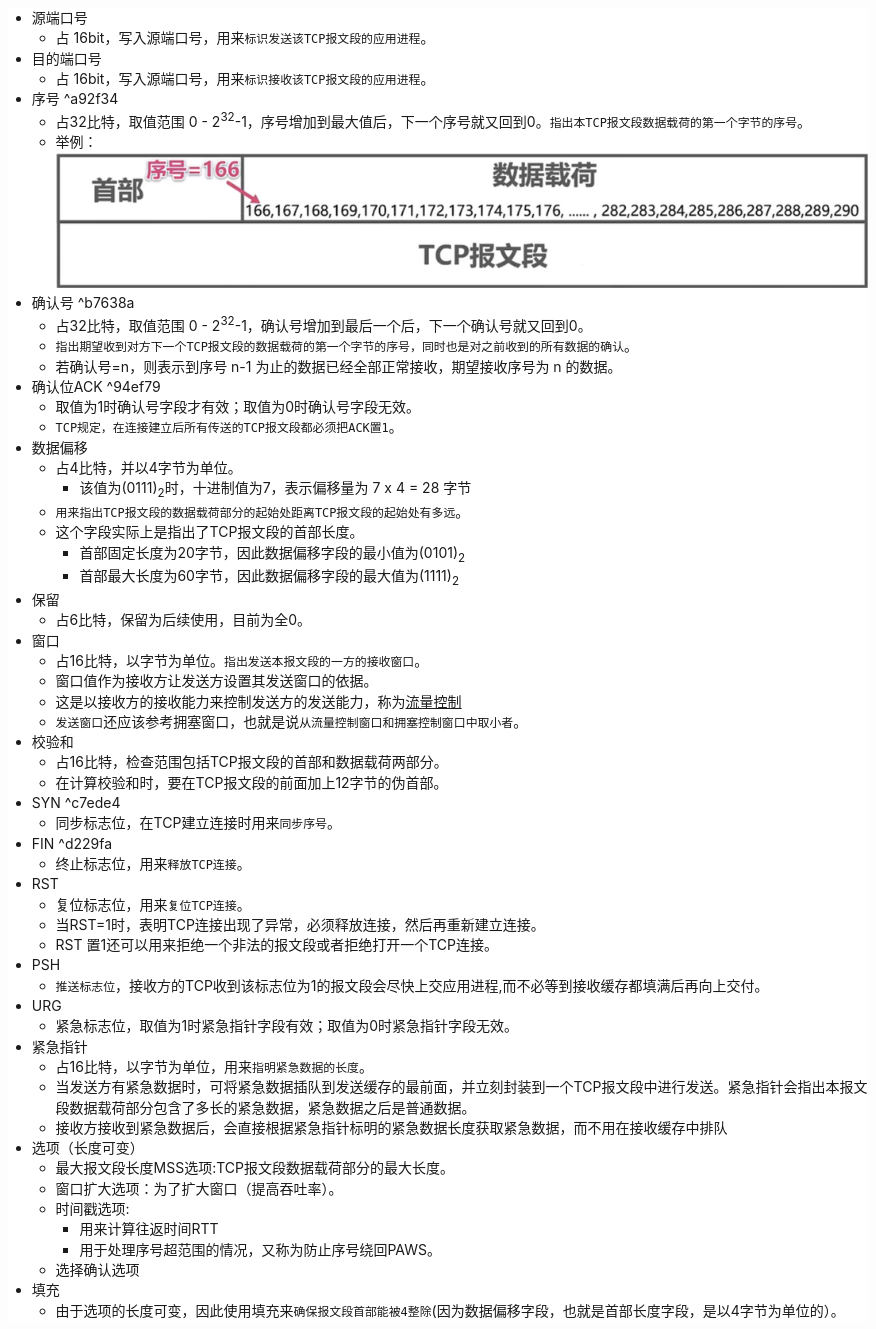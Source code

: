 * 源端口号
    * 占 16bit，写入源端口号，用来`标识发送该TCP报文段的应用进程`。
* 目的端口号
    * 占 16bit，写入源端口号，用来`标识接收该TCP报文段的应用进程`。
* 序号 ^a92f34
    * 占32比特，取值范围 0 - 2<sup>32</sup>-1，序号增加到最大值后，下一个序号就又回到0。`指出本TCP报文段数据载荷的第一个字节的序号`。
    * 举例：![举例|500](../image/Pasted%20image%2020221206012721.png)
* 确认号 ^b7638a
    * 占32比特，取值范围 0 - 2<sup>32</sup>-1，确认号增加到最后一个后，下一个确认号就又回到0。
    * `指出期望收到对方下一个TCP报文段的数据载荷的第一个字节的序号，同时也是对之前收到的所有数据的确认`。
    * 若确认号=n，则表示到序号 n-1 为止的数据已经全部正常接收，期望接收序号为 n 的数据。
* 确认位ACK ^94ef79
    * 取值为1时确认号字段才有效；取值为0时确认号字段无效。
    * `TCP规定，在连接建立后所有传送的TCP报文段都必须把ACK置1`。
* 数据偏移
    * 占4比特，并以4字节为单位。
        * 该值为(0111)<sub>2</sub>时，十进制值为7，表示偏移量为 7 x 4 = 28 字节
    * `用来指出TCP报文段的数据载荷部分的起始处距离TCP报文段的起始处有多远`。
    * 这个字段实际上是指出了TCP报文段的首部长度。
        * 首部固定长度为20字节，因此数据偏移字段的最小值为(0101)<sub>2</sub>
        * 首部最大长度为60字节，因此数据偏移字段的最大值为(1111)<sub>2</sub>
* 保留
    * 占6比特，保留为后续使用，目前为全0。
* 窗口
    * 占16比特，以字节为单位。`指出发送本报文段的一方的接收窗口`。
    * 窗口值作为接收方让发送方设置其发送窗口的依据。
    * 这是以接收方的接收能力来控制发送方的发送能力，称为[流量控制](04_运输层.md#TCP的流量控制)
    * `发送窗口`还应该参考拥塞窗口，也就是说`从流量控制窗口和拥塞控制窗口中取小者`。
* 校验和
    * 占16比特，检查范围包括TCP报文段的首部和数据载荷两部分。
    * 在计算校验和时，要在TCP报文段的前面加上12字节的伪首部。
* SYN ^c7ede4
    * 同步标志位，在TCP建立连接时用来`同步序号`。
* FIN ^d229fa
    * 终止标志位，用来`释放TCP连接`。
* RST
    * 复位标志位，用来`复位TCP连接`。
    * 当RST=1时，表明TCP连接出现了异常，必须释放连接，然后再重新建立连接。
    * RST 置1还可以用来拒绝一个非法的报文段或者拒绝打开一个TCP连接。
* PSH
    * `推送标志位`，接收方的TCP收到该标志位为1的报文段会尽快上交应用进程,而不必等到接收缓存都填满后再向上交付。
* URG
    * 紧急标志位，取值为1时紧急指针字段有效；取值为0时紧急指针字段无效。
* 紧急指针
    * 占16比特，以字节为单位，用来`指明紧急数据的长度`。
    * 当发送方有紧急数据时，可将紧急数据插队到发送缓存的最前面，并立刻封装到一个TCP报文段中进行发送。紧急指针会指出本报文段数据载荷部分包含了多长的紧急数据，紧急数据之后是普通数据。
    * 接收方接收到紧急数据后，会直接根据紧急指针标明的紧急数据长度获取紧急数据，而不用在接收缓存中排队
* 选项（长度可变）
    * 最大报文段长度MSS选项:TCP报文段数据载荷部分的最大长度。
    * 窗口扩大选项：为了扩大窗口（提高吞吐率）。
    * 时间戳选项:
        * 用来计算往返时间RTT
        * 用于处理序号超范围的情况，又称为防止序号绕回PAWS。
    * 选择确认选项
* 填充
    * 由于选项的长度可变，因此使用填充来`确保报文段首部能被4整除`(因为数据偏移字段，也就是首部长度字段，是以4字节为单位的）。